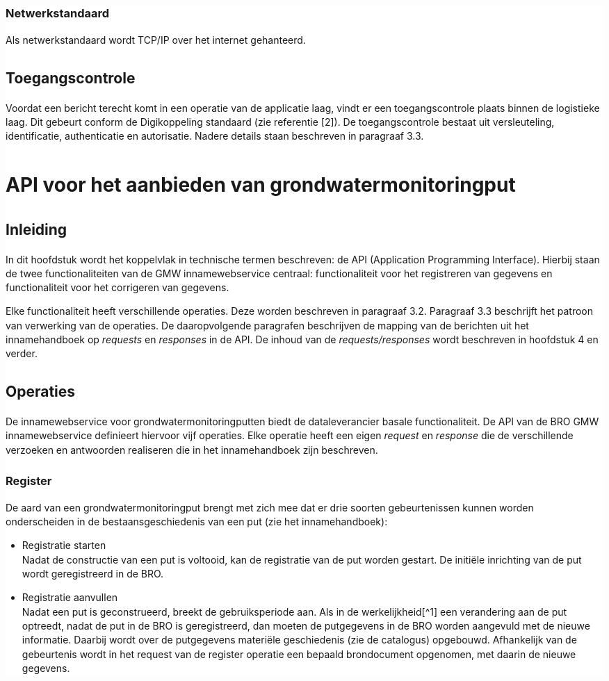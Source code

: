 ### Netwerkstandaard

Als netwerkstandaard wordt TCP/IP over het internet gehanteerd.

Toegangscontrole
----------------

Voordat een bericht terecht komt in een operatie van de applicatie laag, vindt
er een toegangscontrole plaats binnen de logistieke laag. Dit gebeurt conform de
Digikoppeling standaard (zie referentie [2]). De toegangscontrole bestaat uit
versleuteling, identificatie, authenticatie en autorisatie. Nadere details staan
beschreven in paragraaf 3.3.

API voor het aanbieden van grondwatermonitoringput
==================================================

Inleiding
---------

In dit hoofdstuk wordt het koppelvlak in technische termen beschreven: de API
(Application Programming Interface). Hierbij staan de twee functionaliteiten van
de GMW innamewebservice centraal: functionaliteit voor het registreren van
gegevens en functionaliteit voor het corrigeren van gegevens.

Elke functionaliteit heeft verschillende operaties. Deze worden beschreven in
paragraaf 3.2. Paragraaf 3.3 beschrijft het patroon van verwerking van de
operaties. De daaropvolgende paragrafen beschrijven de mapping van de berichten
uit het innamehandboek op *requests* en *responses* in de API. De inhoud van de
*requests/responses* wordt beschreven in hoofdstuk 4 en verder.

Operaties
---------

De innamewebservice voor grondwatermonitoringputten biedt de dataleverancier
basale functionaliteit. De API van de BRO GMW innamewebservice definieert
hiervoor vijf operaties. Elke operatie heeft een eigen *request* en *response*
die de verschillende verzoeken en antwoorden realiseren die in het
innamehandboek zijn beschreven.

### Register

De aard van een grondwatermonitoringput brengt met zich mee dat er drie soorten
gebeurtenissen kunnen worden onderscheiden in de bestaansgeschiedenis van een
put (zie het innamehandboek):

-   Registratie starten  
    Nadat de constructie van een put is voltooid, kan de registratie van de put
    worden gestart. De initiële inrichting van de put wordt geregistreerd in de
    BRO.

-   Registratie aanvullen  
    Nadat een put is geconstrueerd, breekt de gebruiksperiode aan. Als in de
    werkelijkheid[^1] een verandering aan de put optreedt, nadat de put in de
    BRO is geregistreerd, dan moeten de putgegevens in de BRO worden aangevuld
    met de nieuwe informatie. Daarbij wordt over de putgegevens materiële
    geschiedenis (zie de catalogus) opgebouwd. Afhankelijk van de gebeurtenis
    wordt in het request van de register operatie een bepaald brondocument
    opgenomen, met daarin de nieuwe gegevens.
